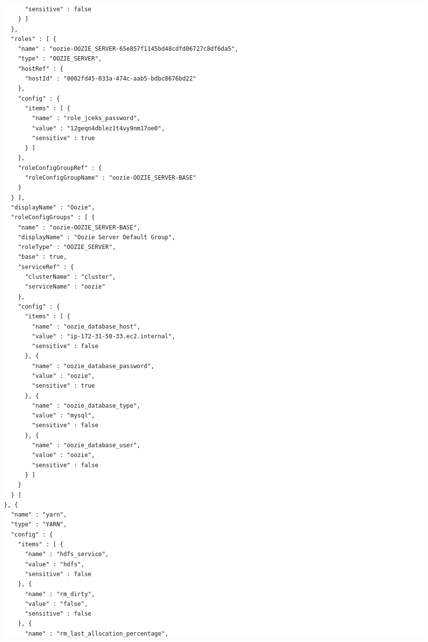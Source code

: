           "sensitive" : false
        } ]
      },
      "roles" : [ {
        "name" : "oozie-OOZIE_SERVER-65e857f1145bd48cdfd06727c8df6da5",
        "type" : "OOZIE_SERVER",
        "hostRef" : {
          "hostId" : "0002fd45-033a-474c-aab5-bdbc8676bd22"
        },
        "config" : {
          "items" : [ {
            "name" : "role_jceks_password",
            "value" : "12geqn4dblez1t4vy9nm17oe0",
            "sensitive" : true
          } ]
        },
        "roleConfigGroupRef" : {
          "roleConfigGroupName" : "oozie-OOZIE_SERVER-BASE"
        }
      } ],
      "displayName" : "Oozie",
      "roleConfigGroups" : [ {
        "name" : "oozie-OOZIE_SERVER-BASE",
        "displayName" : "Oozie Server Default Group",
        "roleType" : "OOZIE_SERVER",
        "base" : true,
        "serviceRef" : {
          "clusterName" : "cluster",
          "serviceName" : "oozie"
        },
        "config" : {
          "items" : [ {
            "name" : "oozie_database_host",
            "value" : "ip-172-31-50-33.ec2.internal",
            "sensitive" : false
          }, {
            "name" : "oozie_database_password",
            "value" : "oozie",
            "sensitive" : true
          }, {
            "name" : "oozie_database_type",
            "value" : "mysql",
            "sensitive" : false
          }, {
            "name" : "oozie_database_user",
            "value" : "oozie",
            "sensitive" : false
          } ]
        }
      } ]
    }, {
      "name" : "yarn",
      "type" : "YARN",
      "config" : {
        "items" : [ {
          "name" : "hdfs_service",
          "value" : "hdfs",
          "sensitive" : false
        }, {
          "name" : "rm_dirty",
          "value" : "false",
          "sensitive" : false
        }, {
          "name" : "rm_last_allocation_percentage",
